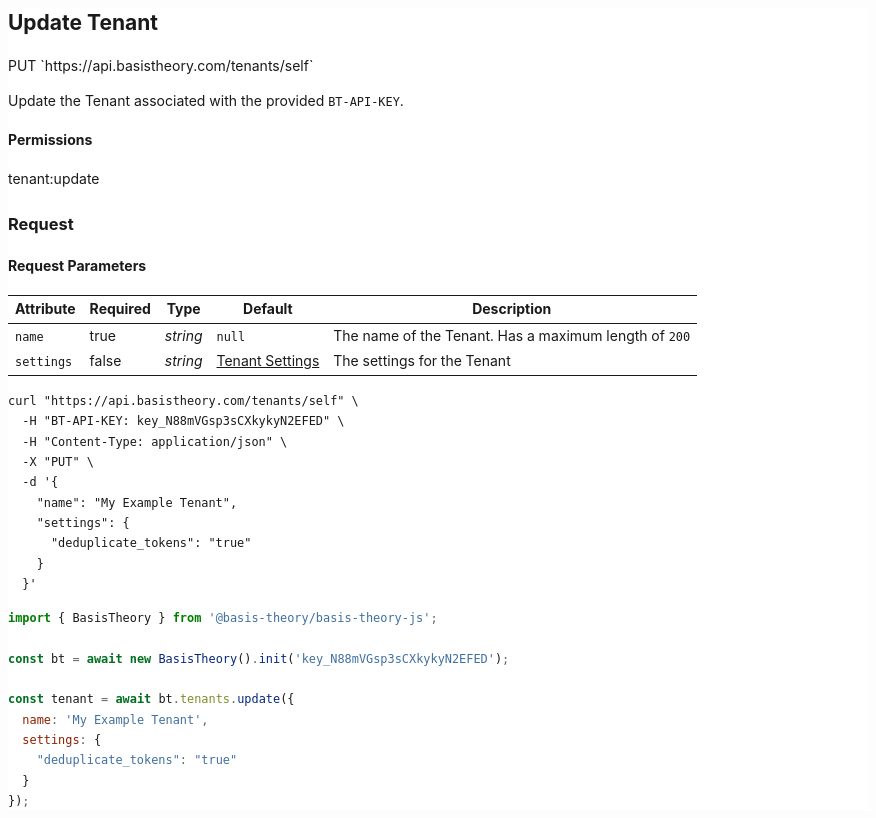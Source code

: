 ## Update Tenant

<span class="http-method put">
  <span class="box-method">PUT</span>
  `https://api.basistheory.com/tenants/self`
</span>

Update the Tenant associated with the provided `BT-API-KEY`.

#### Permissions

<p class="scopes">
  <span class="scope">tenant:update</span>
</p>

### Request

#### Request Parameters

| Attribute  | Required | Type     | Default                                    | Description                                           |
| ---------- | -------- | -------- | ------------------------------------------ | ----------------------------------------------------- |
| `name`     | true     | *string* | `null`                                     | The name of the Tenant. Has a maximum length of `200` |
| `settings` | false    | *string* | [Tenant Settings](#tenant-settings-object) | The settings for the Tenant                           |

<Tabs groupId="languages">
  <TabItem value="shell" label="cURL">

```shell
curl "https://api.basistheory.com/tenants/self" \
  -H "BT-API-KEY: key_N88mVGsp3sCXkykyN2EFED" \
  -H "Content-Type: application/json" \
  -X "PUT" \
  -d '{
    "name": "My Example Tenant",
    "settings": {
      "deduplicate_tokens": "true"
    }
  }'
```

  </TabItem>
  <TabItem value="javascript" label="JavaScript">

```javascript
import { BasisTheory } from '@basis-theory/basis-theory-js';

const bt = await new BasisTheory().init('key_N88mVGsp3sCXkykyN2EFED');

const tenant = await bt.tenants.update({
  name: 'My Example Tenant',
  settings: {
    "deduplicate_tokens": "true"
  }
});
```
